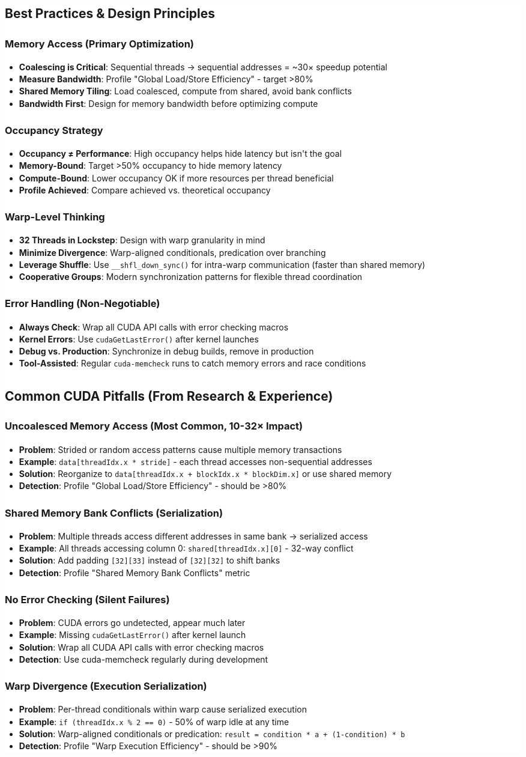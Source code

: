 ## Best Practices & Design Principles

### Memory Access (Primary Optimization)
- **Coalescing is Critical**: Sequential threads → sequential addresses = ~30× speedup potential
- **Measure Bandwidth**: Profile "Global Load/Store Efficiency" - target >80%
- **Shared Memory Tiling**: Load coalesced, compute from shared, avoid bank conflicts
- **Bandwidth First**: Design for memory bandwidth before optimizing compute

### Occupancy Strategy
- **Occupancy ≠ Performance**: High occupancy helps hide latency but isn't the goal
- **Memory-Bound**: Target >50% occupancy to hide memory latency
- **Compute-Bound**: Lower occupancy OK if more resources per thread beneficial
- **Profile Achieved**: Compare achieved vs. theoretical occupancy

### Warp-Level Thinking
- **32 Threads in Lockstep**: Design with warp granularity in mind
- **Minimize Divergence**: Warp-aligned conditionals, predication over branching
- **Leverage Shuffle**: Use `__shfl_down_sync()` for intra-warp communication (faster than shared memory)
- **Cooperative Groups**: Modern synchronization patterns for flexible thread coordination

### Error Handling (Non-Negotiable)
- **Always Check**: Wrap all CUDA API calls with error checking macros
- **Kernel Errors**: Use `cudaGetLastError()` after kernel launches
- **Debug vs. Production**: Synchronize in debug builds, remove in production
- **Tool-Assisted**: Regular `cuda-memcheck` runs to catch memory errors and race conditions

## Common CUDA Pitfalls (From Research & Experience)

### Uncoalesced Memory Access (Most Common, 10-32× Impact)
- **Problem**: Strided or random access patterns cause multiple memory transactions
- **Example**: `data[threadIdx.x * stride]` - each thread accesses non-sequential addresses
- **Solution**: Reorganize to `data[threadIdx.x + blockIdx.x * blockDim.x]` or use shared memory
- **Detection**: Profile "Global Load/Store Efficiency" - should be >80%

### Shared Memory Bank Conflicts (Serialization)
- **Problem**: Multiple threads access different addresses in same bank → serialized access
- **Example**: All threads accessing column 0: `shared[threadIdx.x][0]` - 32-way conflict
- **Solution**: Add padding `[32][33]` instead of `[32][32]` to shift banks
- **Detection**: Profile "Shared Memory Bank Conflicts" metric

### No Error Checking (Silent Failures)
- **Problem**: CUDA errors go undetected, appear much later
- **Example**: Missing `cudaGetLastError()` after kernel launch
- **Solution**: Wrap all CUDA API calls with error checking macros
- **Detection**: Use cuda-memcheck regularly during development

### Warp Divergence (Execution Serialization)
- **Problem**: Per-thread conditionals within warp cause serialized execution
- **Example**: `if (threadIdx.x % 2 == 0)` - 50% of warp idle at any time
- **Solution**: Warp-aligned conditionals or predication: `result = condition * a + (1-condition) * b`
- **Detection**: Profile "Warp Execution Efficiency" - should be >90%
